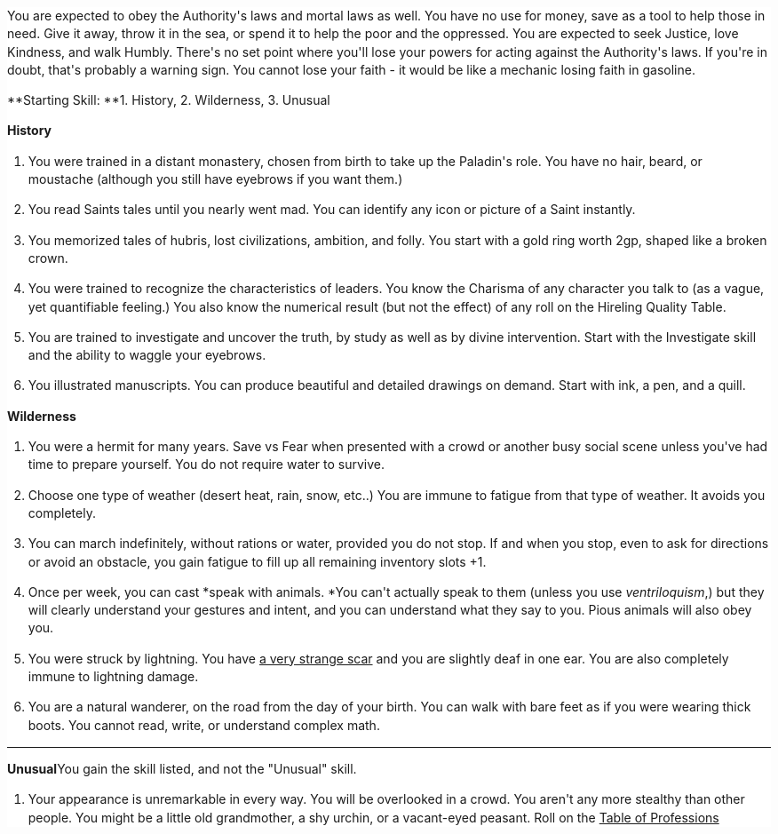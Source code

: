 You are expected to obey the Authority's laws and mortal laws as well. You have no use for money, save as a tool to help those in need. Give it away, throw it in the sea, or spend it to help the poor and the oppressed. You are expected to seek Justice, love Kindness, and walk Humbly. There's no set point where you'll lose your powers for acting against the Authority's laws. If you're in doubt, that's probably a warning sign. You cannot lose your faith - it would be like a mechanic losing faith in gasoline.

**Starting Skill: **1. History, 2. Wilderness, 3. Unusual

**History**

1. You were trained in a distant monastery, chosen from birth to take up the Paladin's role. You have no hair, beard, or moustache (although you still have eyebrows if you want them.)

2. You read Saints tales until you nearly went mad. You can identify any icon or picture of a Saint instantly.

3. You memorized tales of hubris, lost civilizations, ambition, and folly. You start with a gold ring worth 2gp, shaped like a broken crown.

4. You were trained to recognize the characteristics of leaders. You know the Charisma of any character you talk to (as a vague, yet quantifiable feeling.) You also know the numerical result (but not the effect) of any roll on the Hireling Quality Table.

5. You are trained to investigate and uncover the truth, by study as well as by divine intervention. Start with the Investigate skill and the ability to waggle your eyebrows.

6. You illustrated manuscripts. You can produce beautiful and detailed drawings on demand. Start with ink, a pen, and a quill.

**Wilderness**

1. You were a hermit for many years. Save vs Fear when presented with a crowd or another busy social scene unless you've had time to prepare yourself. You do not require water to survive.

2. Choose one type of weather (desert heat, rain, snow, etc..) You are immune to fatigue from that type of weather. It avoids you completely.

3. You can march indefinitely, without rations or water, provided you do not stop. If and when you stop, even to ask for directions or avoid an obstacle, you gain fatigue to fill up all remaining inventory slots +1.

4. Once per week, you can cast *speak with animals. *You can't actually speak to them (unless you use *ventriloquism*,) but they will clearly understand your gestures and intent, and you can understand what they say to you. Pious animals will also obey you.

5. You were struck by lightning. You have [a very strange scar](https://en.wikipedia.org/wiki/Lichtenberg_figure) and you are slightly deaf in one ear. You are also completely immune to lightning damage.

6. You are a natural wanderer, on the road from the day of your birth. You can walk with bare feet as if you were wearing thick boots. You cannot read, write, or understand complex math. 

****

**Unusual**You gain the skill listed, and not the "Unusual" skill.

1. Your appearance is unremarkable in every way. You will be overlooked in a crowd. You aren't any more stealthy than other people. You might be a little old grandmother, a shy urchin, or a vacant-eyed peasant. Roll on the [Table of Professions](https://coinsandscrolls.blogspot.ca/2017/06/osr-1d100-actually-medieval-professions.html.)
